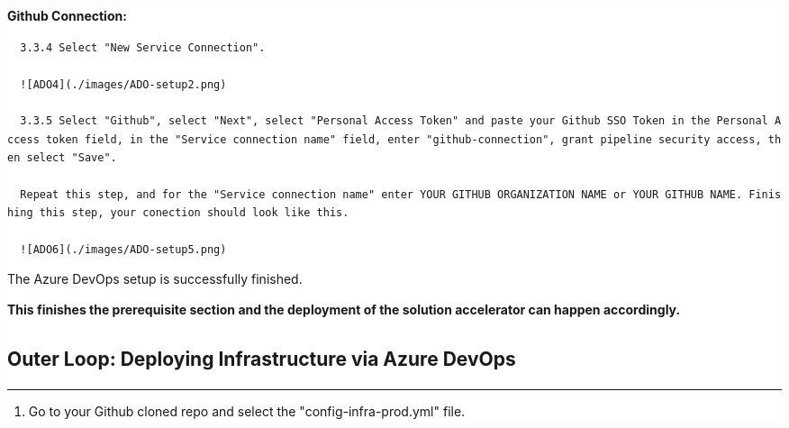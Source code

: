    **Github Connection:**
   
      3.3.4 Select "New Service Connection".

      ![ADO4](./images/ADO-setup2.png)
      
      3.3.5 Select "Github", select "Next", select "Personal Access Token" and paste your Github SSO Token in the Personal Access token field, in the "Service connection name" field, enter "github-connection", grant pipeline security access, then select "Save".
      
      Repeat this step, and for the "Service connection name" enter YOUR GITHUB ORGANIZATION NAME or YOUR GITHUB NAME. Finishing this step, your conection should look like this.
   
      ![ADO6](./images/ADO-setup5.png)

   The Azure DevOps setup is successfully finished.
 
 
**This finishes the prerequisite section and the deployment of the solution accelerator can happen accordingly.**


   
## Outer Loop: Deploying Infrastructure via Azure DevOps
---
   
   1. Go to your Github cloned repo and select the "config-infra-prod.yml" file.
   